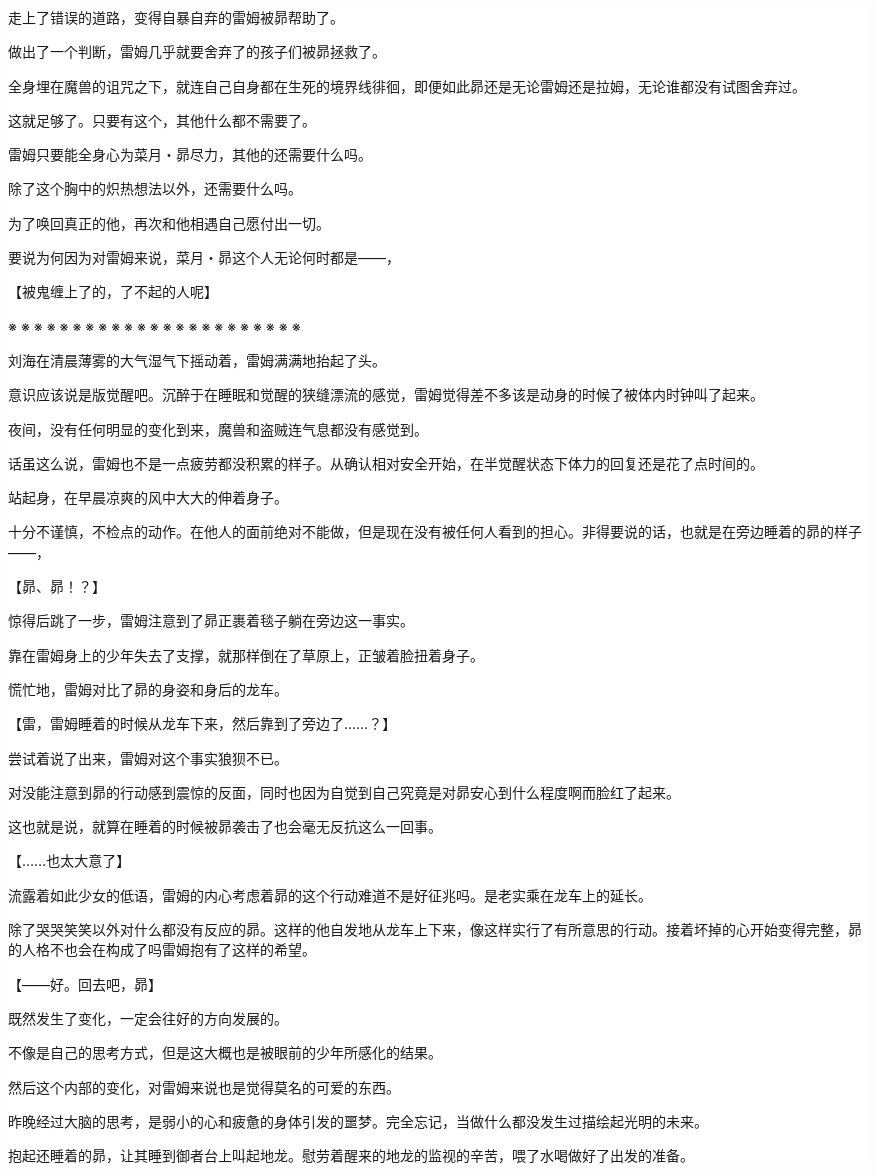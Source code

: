 走上了错误的道路，变得自暴自弃的雷姆被昴帮助了。

做出了一个判断，雷姆几乎就要舍弃了的孩子们被昴拯救了。

全身埋在魔兽的诅咒之下，就连自己自身都在生死的境界线徘徊，即便如此昴还是无论雷姆还是拉姆，无论谁都没有试图舍弃过。

这就足够了。只要有这个，其他什么都不需要了。

雷姆只要能全身心为菜月・昴尽力，其他的还需要什么吗。

除了这个胸中的炽热想法以外，还需要什么吗。

为了唤回真正的他，再次和他相遇自己愿付出一切。

要说为何因为对雷姆来说，菜月・昴这个人无论何时都是——，

【被鬼缠上了的，了不起的人呢】

※ ※ ※ ※ ※ ※ ※ ※ ※ ※ ※ ※ ※ ※ ※ ※ ※ ※ ※ ※ ※ ※ ※

刘海在清晨薄雾的大气湿气下摇动着，雷姆满满地抬起了头。

意识应该说是版觉醒吧。沉醉于在睡眠和觉醒的狭缝漂流的感觉，雷姆觉得差不多该是动身的时候了被体内时钟叫了起来。

夜间，没有任何明显的变化到来，魔兽和盗贼连气息都没有感觉到。

话虽这么说，雷姆也不是一点疲劳都没积累的样子。从确认相对安全开始，在半觉醒状态下体力的回复还是花了点时间的。

站起身，在早晨凉爽的风中大大的伸着身子。

十分不谨慎，不检点的动作。在他人的面前绝对不能做，但是现在没有被任何人看到的担心。非得要说的话，也就是在旁边睡着的昴的样子——，

【昴、昴！？】

惊得后跳了一步，雷姆注意到了昴正裹着毯子躺在旁边这一事实。

靠在雷姆身上的少年失去了支撑，就那样倒在了草原上，正皱着脸扭着身子。

慌忙地，雷姆对比了昴的身姿和身后的龙车。

【雷，雷姆睡着的时候从龙车下来，然后靠到了旁边了……？】

尝试着说了出来，雷姆对这个事实狼狈不已。

对没能注意到昴的行动感到震惊的反面，同时也因为自觉到自己究竟是对昴安心到什么程度啊而脸红了起来。

这也就是说，就算在睡着的时候被昴袭击了也会毫无反抗这么一回事。

【……也太大意了】

流露着如此少女的低语，雷姆的内心考虑着昴的这个行动难道不是好征兆吗。是老实乘在龙车上的延长。

除了哭哭笑笑以外对什么都没有反应的昴。这样的他自发地从龙车上下来，像这样实行了有所意思的行动。接着坏掉的心开始变得完整，昴的人格不也会在构成了吗雷姆抱有了这样的希望。

【——好。回去吧，昴】

既然发生了变化，一定会往好的方向发展的。

不像是自己的思考方式，但是这大概也是被眼前的少年所感化的结果。

然后这个内部的变化，对雷姆来说也是觉得莫名的可爱的东西。

昨晚经过大脑的思考，是弱小的心和疲惫的身体引发的噩梦。完全忘记，当做什么都没发生过描绘起光明的未来。

抱起还睡着的昴，让其睡到御者台上叫起地龙。慰劳着醒来的地龙的监视的辛苦，喂了水喝做好了出发的准备。
